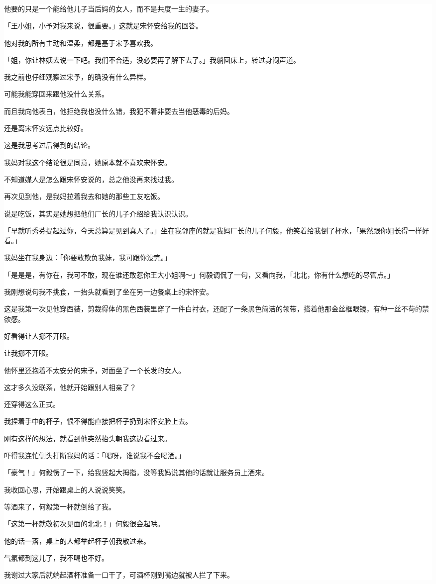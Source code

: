 他要的只是一个能给他儿子当后妈的女人，而不是共度一生的妻子。

「王小姐，小予对我来说，很重要。」这就是宋怀安给我的回答。

他对我的所有主动和温柔，都是基于宋予喜欢我。

「姐，你让林姨去说一下吧。我们不合适，没必要再了解下去了。」我躺回床上，转过身闷声道。

我之前也仔细观察过宋予，的确没有什么异样。

可能我能穿回来跟他没什么关系。

而且我向他表白，他拒绝我也没什么错，我犯不着非要去当他恶毒的后妈。

还是离宋怀安远点比较好。

这是我思考过后得到的结论。

我妈对我这个结论很是同意，她原本就不喜欢宋怀安。

不知道媒人是怎么跟宋怀安说的，总之他没再来找过我。

再次见到他，是我妈拉着我去和她的那些工友吃饭。

说是吃饭，其实是她想把他们厂长的儿子介绍给我认识认识。

「早就听秀芬提起过你，今天总算是见到真人了。」坐在我邻座的就是我妈厂长的儿子何毅，他笑着给我倒了杯水，「果然跟你姐长得一样好看。」

我妈坐在我身边：「你要敢欺负我妹，我可跟你没完。」

「是是是，有你在，我可不敢，现在谁还敢惹你王大小姐啊～」何毅调侃了一句，又看向我，「北北，你有什么想吃的尽管点。」

我刚想说句我不挑食，一抬头就看到了坐在另一边餐桌上的宋怀安。

这是我第一次见他穿西装，剪裁得体的黑色西装里穿了一件白衬衣，还配了一条黑色简洁的领带，搭着他那金丝框眼镜，有种一丝不苟的禁欲感。

好看得让人挪不开眼。

让我挪不开眼。

他怀里还抱着不太安分的宋予，对面坐了一个长发的女人。

这才多久没联系，他就开始跟别人相亲了？

还穿得这么正式。

我捏着手中的杯子，恨不得能直接把杯子扔到宋怀安脸上去。

刚有这样的想法，就看到他突然抬头朝我这边看过来。

吓得我连忙侧头打断我妈的话：「喝呀，谁说我不会喝酒。」

「豪气！」何毅愣了一下，给我竖起大拇指，没等我妈说其他的话就让服务员上酒来。

我收回心思，开始跟桌上的人说说笑笑。

等酒来了，何毅第一杯就倒给了我。

「这第一杯就敬初次见面的北北！」何毅很会起哄。

他的话一落，桌上的人都举起杯子朝我敬过来。

气氛都到这儿了，我不喝也不好。

我谢过大家后就端起酒杯准备一口干了，可酒杯刚到嘴边就被人拦了下来。
